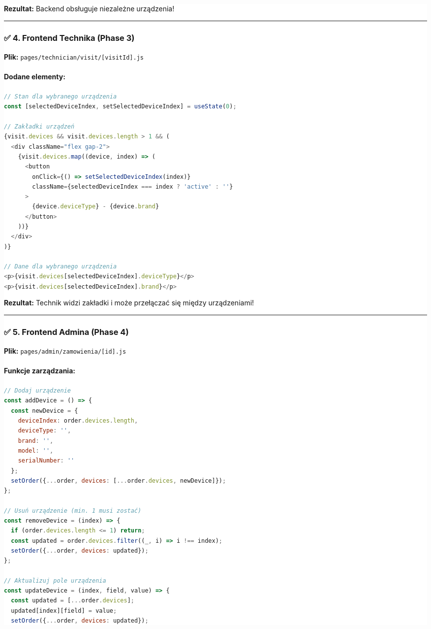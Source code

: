 **Rezultat:** Backend obsługuje niezależne urządzenia!

---

### ✅ **4. Frontend Technika (Phase 3)**

**Plik:** `pages/technician/visit/[visitId].js`

#### Dodane elementy:
```javascript
// Stan dla wybranego urządzenia
const [selectedDeviceIndex, setSelectedDeviceIndex] = useState(0);

// Zakładki urządzeń
{visit.devices && visit.devices.length > 1 && (
  <div className="flex gap-2">
    {visit.devices.map((device, index) => (
      <button 
        onClick={() => setSelectedDeviceIndex(index)}
        className={selectedDeviceIndex === index ? 'active' : ''}
      >
        {device.deviceType} - {device.brand}
      </button>
    ))}
  </div>
)}

// Dane dla wybranego urządzenia
<p>{visit.devices[selectedDeviceIndex].deviceType}</p>
<p>{visit.devices[selectedDeviceIndex].brand}</p>
```

**Rezultat:** Technik widzi zakładki i może przełączać się między urządzeniami!

---

### ✅ **5. Frontend Admina (Phase 4)**

**Plik:** `pages/admin/zamowienia/[id].js`

#### Funkcje zarządzania:
```javascript
// Dodaj urządzenie
const addDevice = () => {
  const newDevice = {
    deviceIndex: order.devices.length,
    deviceType: '',
    brand: '',
    model: '',
    serialNumber: ''
  };
  setOrder({...order, devices: [...order.devices, newDevice]});
};

// Usuń urządzenie (min. 1 musi zostać)
const removeDevice = (index) => {
  if (order.devices.length <= 1) return;
  const updated = order.devices.filter((_, i) => i !== index);
  setOrder({...order, devices: updated});
};

// Aktualizuj pole urządzenia
const updateDevice = (index, field, value) => {
  const updated = [...order.devices];
  updated[index][field] = value;
  setOrder({...order, devices: updated});
```
